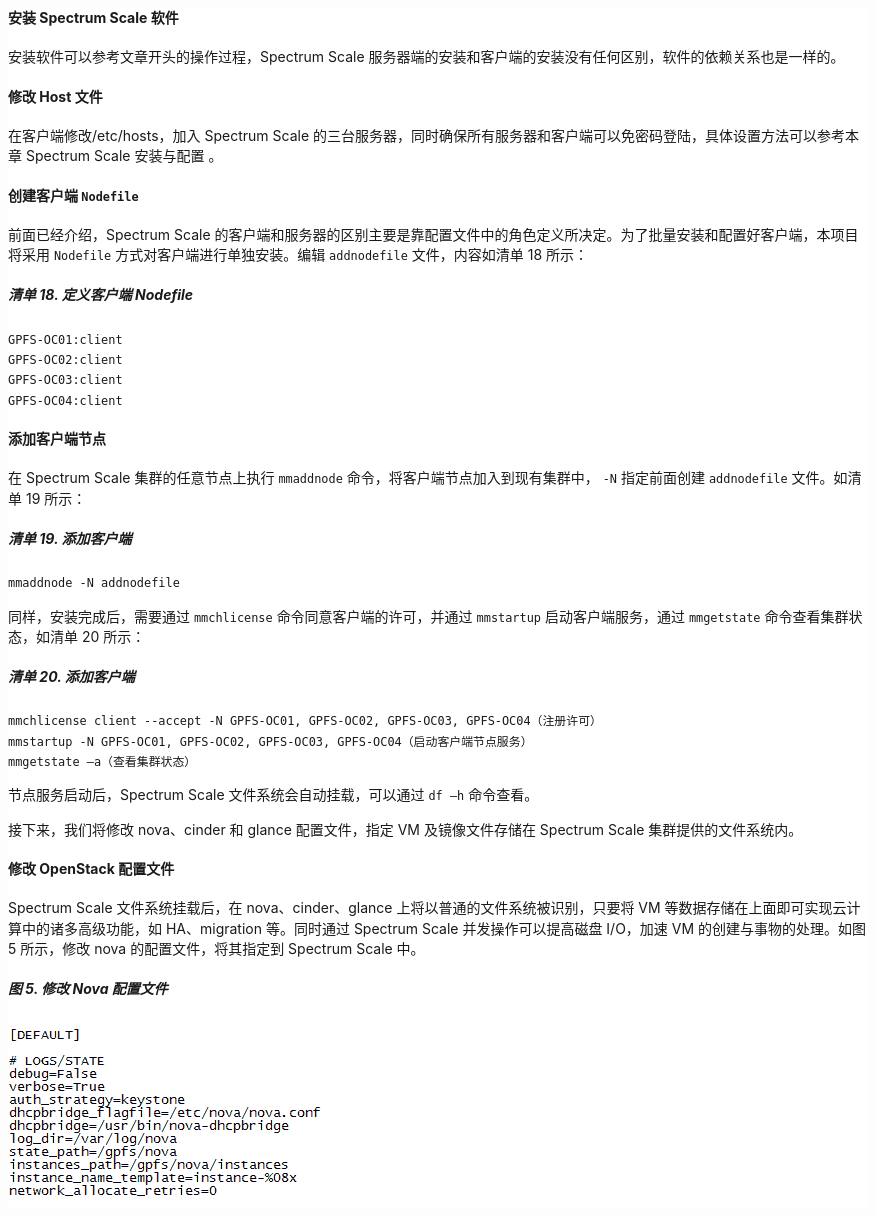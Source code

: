 #### 安装 Spectrum Scale 软件

安装软件可以参考文章开头的操作过程，Spectrum Scale 服务器端的安装和客户端的安装没有任何区别，软件的依赖关系也是一样的。

#### 修改 Host 文件

在客户端修改/etc/hosts，加入 Spectrum Scale 的三台服务器，同时确保所有服务器和客户端可以免密码登陆，具体设置方法可以参考本章 Spectrum Scale 安装与配置 。

#### 创建客户端 `Nodefile`

前面已经介绍，Spectrum Scale 的客户端和服务器的区别主要是靠配置文件中的角色定义所决定。为了批量安装和配置好客户端，本项目将采用 `Nodefile` 方式对客户端进行单独安装。编辑 `addnodefile` 文件，内容如清单 18 所示：

##### 清单 18\. 定义客户端 Nodefile

```
GPFS-OC01:client
GPFS-OC02:client
GPFS-OC03:client
GPFS-OC04:client 
```

#### 添加客户端节点

在 Spectrum Scale 集群的任意节点上执行 `mmaddnode` 命令，将客户端节点加入到现有集群中， `-N` 指定前面创建 `addnodefile` 文件。如清单 19 所示：

##### 清单 19\. 添加客户端

```
mmaddnode -N addnodefile 
```

同样，安装完成后，需要通过 `mmchlicense` 命令同意客户端的许可，并通过 `mmstartup` 启动客户端服务，通过 `mmgetstate` 命令查看集群状态，如清单 20 所示：

##### 清单 20\. 添加客户端

```
mmchlicense client --accept -N GPFS-OC01, GPFS-OC02, GPFS-OC03, GPFS-OC04（注册许可）
mmstartup -N GPFS-OC01, GPFS-OC02, GPFS-OC03, GPFS-OC04（启动客户端节点服务）
mmgetstate –a（查看集群状态） 
```

节点服务启动后，Spectrum Scale 文件系统会自动挂载，可以通过 `df –h` 命令查看。

接下来，我们将修改 nova、cinder 和 glance 配置文件，指定 VM 及镜像文件存储在 Spectrum Scale 集群提供的文件系统内。

#### 修改 OpenStack 配置文件

Spectrum Scale 文件系统挂载后，在 nova、cinder、glance 上将以普通的文件系统被识别，只要将 VM 等数据存储在上面即可实现云计算中的诸多高级功能，如 HA、migration 等。同时通过 Spectrum Scale 并发操作可以提高磁盘 I/O，加速 VM 的创建与事物的处理。如图 5 所示，修改 nova 的配置文件，将其指定到 Spectrum Scale 中。

##### 图 5\. 修改 Nova 配置文件

![修改 Nova 配置文件](img/10220247f7cb5ea2b322a90b2660cd5a.png)

